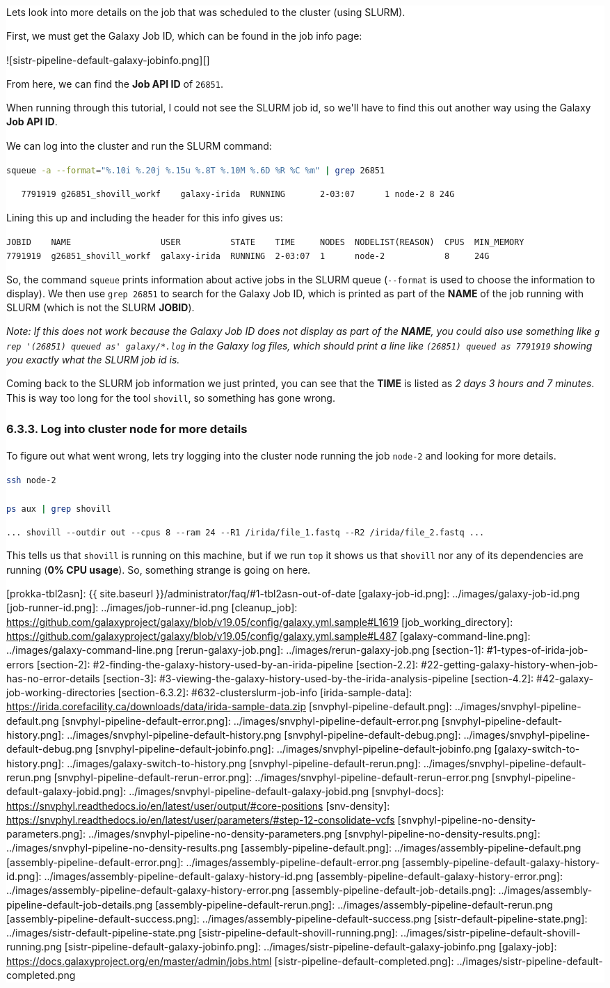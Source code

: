 Lets look into more details on the job that was scheduled to the cluster (using SLURM).

First, we must get the Galaxy Job ID, which can be found in the job info page:

![sistr-pipeline-default-galaxy-jobinfo.png][]

From here, we can find the **Job API ID** of `26851`.

When running through this tutorial, I could not see the SLURM job id, so we'll have to find this out another way using the Galaxy **Job API ID**.

We can log into the cluster and run the SLURM command:

```bash
squeue -a --format="%.10i %.20j %.15u %.8T %.10M %.6D %R %C %m" | grep 26851
```

```
   7791919 g26851_shovill_workf    galaxy-irida  RUNNING       2-03:07      1 node-2 8 24G
```

Lining this up and including the header for this info gives us:

```
JOBID    NAME                  USER          STATE    TIME     NODES  NODELIST(REASON)  CPUS  MIN_MEMORY
7791919  g26851_shovill_workf  galaxy-irida  RUNNING  2-03:07  1      node-2            8     24G
```

So, the command `squeue` prints information about active jobs in the SLURM queue (`--format` is used to choose the information to display). We then use `grep 26851` to search for the Galaxy Job ID, which is printed as part of the **NAME** of the job running with SLURM (which is not the SLURM **JOBID**).

*Note: If this does not work because the Galaxy Job ID does not display as part of the **NAME**, you could also use something like `grep '(26851) queued as' galaxy/*.log` in the Galaxy log files, which should print a line like `(26851) queued as 7791919` showing you exactly what the SLURM job id is.*

Coming back to the SLURM job information we just printed, you can see that the **TIME** is listed as *2 days 3 hours and 7 minutes*. This is way too long for the tool `shovill`, so something has gone wrong.

### 6.3.3. Log into cluster node for more details

To figure out what went wrong, lets try logging into the cluster node running the job `node-2` and looking for more details.

```bash
ssh node-2

ps aux | grep shovill
```

```
... shovill --outdir out --cpus 8 --ram 24 --R1 /irida/file_1.fastq --R2 /irida/file_2.fastq ...
```

This tells us that `shovill` is running on this machine, but if we run `top` it shows us that `shovill` nor any of its dependencies are running (**0% CPU usage**). So, something strange is going on here.


[jobs-all-error-details.png]: ../images/jobs-all-error-details.png
[job-error-details.png]: ../images/job-error-details.png
[job-error-nodetails.png]: ../images/job-error-nodetails.png
[job-details-galaxy-history.png]: ../images/job-details-galaxy-history.png
[irida-job-id.png]: ../images/irida-job-id.png
[galaxy-home.png]: ../images/galaxy-home.png
[galaxy-saved-histories.png]: ../images/galaxy-saved-histories.png
[galaxy-histories-list.png]: ../images/galaxy-histories-list.png
[galaxy-view-history.png]: ../images/galaxy-view-history.png
[galaxy-job-debug.png]: ../images/galaxy-job-debug.png
[galaxy-job-information.png]: ../images/galaxy-job-information.png
[galaxy-job-information2.png]: ../images/galaxy-job-information2.png
[prokka-tbl2asn]: {{ site.baseurl }}/administrator/faq/#1-tbl2asn-out-of-date
[galaxy-job-id.png]: ../images/galaxy-job-id.png
[job-runner-id.png]: ../images/job-runner-id.png
[cleanup_job]: https://github.com/galaxyproject/galaxy/blob/v19.05/config/galaxy.yml.sample#L1619
[job_working_directory]: https://github.com/galaxyproject/galaxy/blob/v19.05/config/galaxy.yml.sample#L487
[galaxy-command-line.png]: ../images/galaxy-command-line.png
[rerun-galaxy-job.png]: ../images/rerun-galaxy-job.png
[section-1]: #1-types-of-irida-job-errors
[section-2]: #2-finding-the-galaxy-history-used-by-an-irida-pipeline
[section-2.2]: #22-getting-galaxy-history-when-job-has-no-error-details
[section-3]: #3-viewing-the-galaxy-history-used-by-the-irida-analysis-pipeline
[section-4.2]: #42-galaxy-job-working-directories
[section-6.3.2]: #632-clusterslurm-job-info
[irida-sample-data]: https://irida.corefacility.ca/downloads/data/irida-sample-data.zip
[snvphyl-pipeline-default.png]: ../images/snvphyl-pipeline-default.png
[snvphyl-pipeline-default-error.png]: ../images/snvphyl-pipeline-default-error.png
[snvphyl-pipeline-default-history.png]: ../images/snvphyl-pipeline-default-history.png
[snvphyl-pipeline-default-debug.png]: ../images/snvphyl-pipeline-default-debug.png
[snvphyl-pipeline-default-jobinfo.png]: ../images/snvphyl-pipeline-default-jobinfo.png
[galaxy-switch-to-history.png]: ../images/galaxy-switch-to-history.png
[snvphyl-pipeline-default-rerun.png]: ../images/snvphyl-pipeline-default-rerun.png
[snvphyl-pipeline-default-rerun-error.png]: ../images/snvphyl-pipeline-default-rerun-error.png
[snvphyl-pipeline-default-galaxy-jobid.png]: ../images/snvphyl-pipeline-default-galaxy-jobid.png
[snvphyl-docs]: https://snvphyl.readthedocs.io/en/latest/user/output/#core-positions
[snv-density]: https://snvphyl.readthedocs.io/en/latest/user/parameters/#step-12-consolidate-vcfs
[snvphyl-pipeline-no-density-parameters.png]: ../images/snvphyl-pipeline-no-density-parameters.png
[snvphyl-pipeline-no-density-results.png]: ../images/snvphyl-pipeline-no-density-results.png
[assembly-pipeline-default.png]: ../images/assembly-pipeline-default.png
[assembly-pipeline-default-error.png]: ../images/assembly-pipeline-default-error.png
[assembly-pipeline-default-galaxy-history-id.png]: ../images/assembly-pipeline-default-galaxy-history-id.png
[assembly-pipeline-default-galaxy-history-error.png]: ../images/assembly-pipeline-default-galaxy-history-error.png
[assembly-pipeline-default-job-details.png]: ../images/assembly-pipeline-default-job-details.png
[assembly-pipeline-default-rerun.png]: ../images/assembly-pipeline-default-rerun.png
[assembly-pipeline-default-success.png]: ../images/assembly-pipeline-default-success.png
[sistr-default-pipeline-state.png]: ../images/sistr-default-pipeline-state.png
[sistr-pipeline-default-shovill-running.png]: ../images/sistr-pipeline-default-shovill-running.png
[sistr-pipeline-default-galaxy-jobinfo.png]: ../images/sistr-pipeline-default-galaxy-jobinfo.png
[galaxy-job]: https://docs.galaxyproject.org/en/master/admin/jobs.html
[sistr-pipeline-default-completed.png]: ../images/sistr-pipeline-default-completed.png